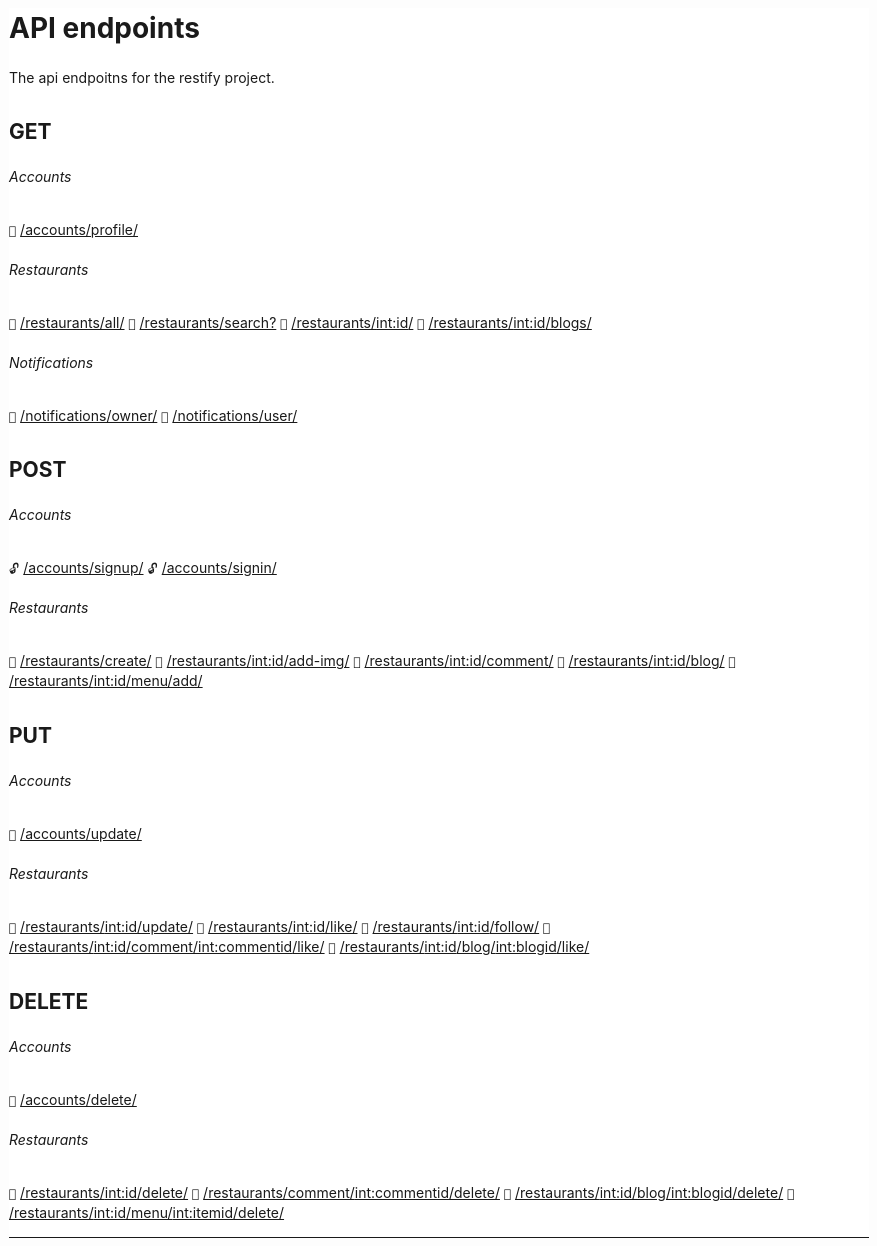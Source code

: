 # API endpoints

The api endpoitns for the restify project. 

## GET
###### Accounts
`🔐` [/accounts/profile/](/accounts/profile/)

###### Restaurants
`🔐` [/restaurants/all/](/restaurants/all/)
`🔐` [/restaurants/search?](/restaurants/search?query=&type=)
`🔐` [/restaurants/<int:id>/](/restaurants/<int:id>/)
`🔐` [/restaurants/<int:id>/blogs/](/restaurants/<int:id>/blogs/)


###### Notifications
`🔐` [/notifications/owner/](/notifications/owner/)
`🔐` [/notifications/user/](/notifications/user/)

## POST
###### Accounts
`🔓` [/accounts/signup/](/accounts/signup/) 
`🔓` [/accounts/signin/](/accounts/signin/)

###### Restaurants
`🔐` [/restaurants/create/](/restaurants/create/)
`🔐` [/restaurants/<int:id>/add-img/](/restaurants/<int:id>/add-img/)
`🔐` [/restaurants/<int:id>/comment/](/restaurants/<int:id>/comment/)
`🔐` [/restaurants/<int:id>/blog/](/restaurants/<int:id>/blog/)
`🔐` [/restaurants/<int:id>/menu/add/](/restaurants/<int:id>/menu/add/)

## PUT
###### Accounts
`🔐` [/accounts/update/](/accounts/update/)


###### Restaurants
`🔐` [/restaurants/<int:id>/update/](/restaurants/update/)
`🔐` [/restaurants/<int:id>/like/](/restaurants/<int:id>/like/)
`🔐` [/restaurants/<int:id>/follow/](/restaurants/<int:id>/follow/)
`🔐` [/restaurants/<int:id>/comment/<int:commentid>/like/](/restaurants/<int:id>/comment/<int:commentid>/like/)
`🔐` [/restaurants/<int:id>/blog/<int:blogid>/like/](/restaurants/<int:id>/blog/<int:blogid>/like/)

## DELETE
###### Accounts
`🔐` [/accounts/delete/](/accounts/delete/)

###### Restaurants
`🔐` [/restaurants/<int:id>/delete/](/restaurants/<int:id>/delete/)
`🔐` [/restaurants/comment/<int:commentid>/delete/](/restaurants/comment/<int:commentid>/delete/)
`🔐` [/restaurants/<int:id>/blog/<int:blogid>/delete/](/restaurants/<int:id>/blog/<int:blogid>/delete/)
`🔐` [/restaurants/<int:id>/menu/<int:itemid>/delete/](/restaurants/<int:id>/menu/<int:itemid>/delete/)
___
